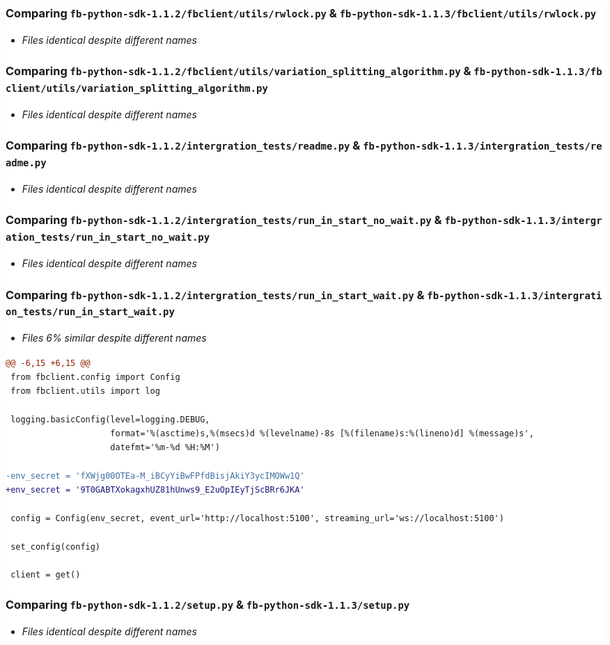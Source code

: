 ### Comparing `fb-python-sdk-1.1.2/fbclient/utils/rwlock.py` & `fb-python-sdk-1.1.3/fbclient/utils/rwlock.py`

 * *Files identical despite different names*

### Comparing `fb-python-sdk-1.1.2/fbclient/utils/variation_splitting_algorithm.py` & `fb-python-sdk-1.1.3/fbclient/utils/variation_splitting_algorithm.py`

 * *Files identical despite different names*

### Comparing `fb-python-sdk-1.1.2/intergration_tests/readme.py` & `fb-python-sdk-1.1.3/intergration_tests/readme.py`

 * *Files identical despite different names*

### Comparing `fb-python-sdk-1.1.2/intergration_tests/run_in_start_no_wait.py` & `fb-python-sdk-1.1.3/intergration_tests/run_in_start_no_wait.py`

 * *Files identical despite different names*

### Comparing `fb-python-sdk-1.1.2/intergration_tests/run_in_start_wait.py` & `fb-python-sdk-1.1.3/intergration_tests/run_in_start_wait.py`

 * *Files 6% similar despite different names*

```diff
@@ -6,15 +6,15 @@
 from fbclient.config import Config
 from fbclient.utils import log
 
 logging.basicConfig(level=logging.DEBUG,
                     format='%(asctime)s,%(msecs)d %(levelname)-8s [%(filename)s:%(lineno)d] %(message)s',
                     datefmt='%m-%d %H:%M')
 
-env_secret = 'fXWjg00OTEa-M_iBCyYiBwFPfdBisjAkiY3ycIMOWw1Q'
+env_secret = '9T0GABTXokagxhUZ81hUnws9_E2uOpIEyTjScBRr6JKA'
 
 config = Config(env_secret, event_url='http://localhost:5100', streaming_url='ws://localhost:5100')
 
 set_config(config)
 
 client = get()
```

### Comparing `fb-python-sdk-1.1.2/setup.py` & `fb-python-sdk-1.1.3/setup.py`

 * *Files identical despite different names*
